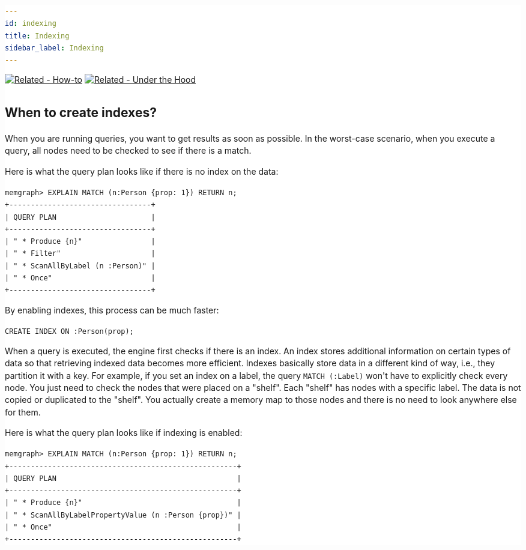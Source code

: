 ```yaml
---
id: indexing
title: Indexing
sidebar_label: Indexing
---
```


[![Related -
How-to](https://img.shields.io/static/v1?label=Related&message=How-to&color=blue&style=for-the-badge)](/how-to-guides/indexes.md)
[![Related - Under the
Hood](https://img.shields.io/static/v1?label=Related&message=Under%20the%20hood&color=orange&style=for-the-badge)](/under-the-hood/indexing.md)

## When to create indexes?

When you are running queries, you want to get results as soon as possible. In
the worst-case scenario, when you execute a query, all nodes need to be checked
to see if there is a match.

Here is what the query plan looks like if there is no index on the data:

```nocopy
memgraph> EXPLAIN MATCH (n:Person {prop: 1}) RETURN n;
+---------------------------------+
| QUERY PLAN                      |
+---------------------------------+
| " * Produce {n}"                |
| " * Filter"                     |
| " * ScanAllByLabel (n :Person)" |
| " * Once"                       |
+---------------------------------+
```

By enabling indexes, this process can be much faster:

```cypher
CREATE INDEX ON :Person(prop);
```

When a query is executed, the engine first checks if there is an index. An index
stores additional information on certain types of data so that retrieving
indexed data becomes more efficient. Indexes basically store data in a different
kind of way, i.e., they partition it with a key. For example, if you set an
index on a label, the query `MATCH (:Label)` won't have to explicitly check
every node. You just need to check the nodes that were placed on a "shelf". Each
"shelf" has nodes with a specific label. The data is not copied or duplicated to
the "shelf". You actually create a memory map to those nodes and there is no
need to look anywhere else for them.

Here is what the query plan looks like if indexing is enabled:

```nocopy
memgraph> EXPLAIN MATCH (n:Person {prop: 1}) RETURN n;
+-----------------------------------------------------+
| QUERY PLAN                                          |
+-----------------------------------------------------+
| " * Produce {n}"                                    |
| " * ScanAllByLabelPropertyValue (n :Person {prop})" |
| " * Once"                                           |
+-----------------------------------------------------+
```
